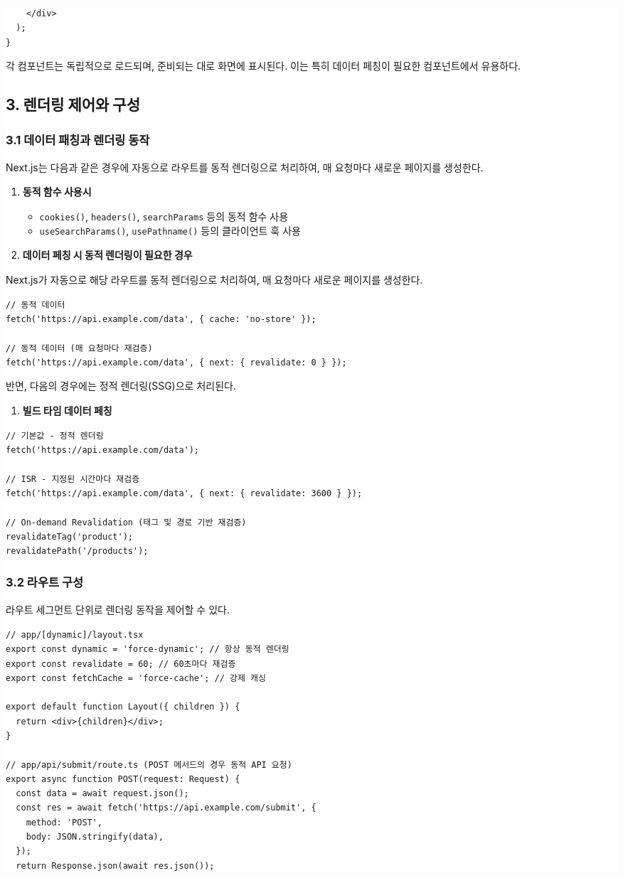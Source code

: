 ```tsx
    </div>
  );
}
```

각 컴포넌트는 독립적으로 로드되며, 준비되는 대로 화면에 표시된다. 이는 특히 데이터 페칭이 필요한 컴포넌트에서 유용하다.

## 3. 렌더링 제어와 구성

### 3.1 데이터 패칭과 렌더링 동작

Next.js는 다음과 같은 경우에 자동으로 라우트를 동적 렌더링으로 처리하여, 매 요청마다 새로운 페이지를 생성한다.

1. **동적 함수 사용시**

   - `cookies()`, `headers()`, `searchParams` 등의 동적 함수 사용
   - `useSearchParams()`, `usePathname()` 등의 클라이언트 훅 사용

2. **데이터 페칭 시 동적 렌더링이 필요한 경우**

Next.js가 자동으로 해당 라우트를 동적 렌더링으로 처리하여, 매 요청마다 새로운 페이지를 생성한다.

```tsx
// 동적 데이터
fetch('https://api.example.com/data', { cache: 'no-store' });

// 동적 데이터 (매 요청마다 재검증)
fetch('https://api.example.com/data', { next: { revalidate: 0 } });
```

반면, 다음의 경우에는 정적 렌더링(SSG)으로 처리된다.

1. **빌드 타임 데이터 페칭**

```tsx
// 기본값 - 정적 렌더링
fetch('https://api.example.com/data');

// ISR - 지정된 시간마다 재검증
fetch('https://api.example.com/data', { next: { revalidate: 3600 } });

// On-demand Revalidation (태그 및 경로 기반 재검증)
revalidateTag('product');
revalidatePath('/products');
```

### 3.2 라우트 구성

라우트 세그먼트 단위로 렌더링 동작을 제어할 수 있다.

```tsx
// app/[dynamic]/layout.tsx
export const dynamic = 'force-dynamic'; // 항상 동적 렌더링
export const revalidate = 60; // 60초마다 재검증
export const fetchCache = 'force-cache'; // 강제 캐싱

export default function Layout({ children }) {
  return <div>{children}</div>;
}

// app/api/submit/route.ts (POST 메서드의 경우 동적 API 요청)
export async function POST(request: Request) {
  const data = await request.json();
  const res = await fetch('https://api.example.com/submit', {
    method: 'POST',
    body: JSON.stringify(data),
  });
  return Response.json(await res.json());
```